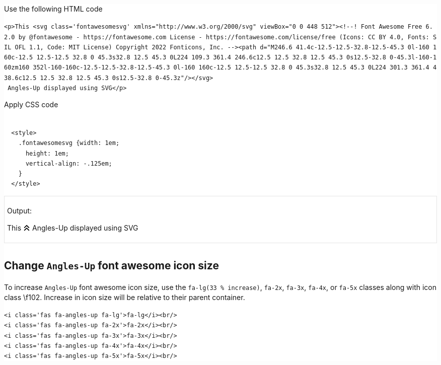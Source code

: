 Use the following HTML code
```
<p>This <svg class='fontawesomesvg' xmlns="http://www.w3.org/2000/svg" viewBox="0 0 448 512"><!--! Font Awesome Free 6.2.0 by @fontawesome - https://fontawesome.com License - https://fontawesome.com/license/free (Icons: CC BY 4.0, Fonts: SIL OFL 1.1, Code: MIT License) Copyright 2022 Fonticons, Inc. --><path d="M246.6 41.4c-12.5-12.5-32.8-12.5-45.3 0l-160 160c-12.5 12.5-12.5 32.8 0 45.3s32.8 12.5 45.3 0L224 109.3 361.4 246.6c12.5 12.5 32.8 12.5 45.3 0s12.5-32.8 0-45.3l-160-160zm160 352l-160-160c-12.5-12.5-32.8-12.5-45.3 0l-160 160c-12.5 12.5-12.5 32.8 0 45.3s32.8 12.5 45.3 0L224 301.3 361.4 438.6c12.5 12.5 32.8 12.5 45.3 0s12.5-32.8 0-45.3z"/></svg>
 Angles-Up displayed using SVG</p>
```

Apply CSS code
```

  <style>
    .fontawesomesvg {width: 1em;
      height: 1em;
      vertical-align: -.125em;
    }
  </style>

```

<div style='border:1px solid rgba(0,0,0,.1);margin-bottom:10px;padding:5px;'>
<p>Output:</p>

  <style>
    .fontawesomesvg {width: 1em;
      height: 1em;
      vertical-align: -.125em;
    }
  </style>


<p>This <svg class='fontawesomesvg' xmlns="http://www.w3.org/2000/svg" viewBox="0 0 448 512"><path d="M246.6 41.4c-12.5-12.5-32.8-12.5-45.3 0l-160 160c-12.5 12.5-12.5 32.8 0 45.3s32.8 12.5 45.3 0L224 109.3 361.4 246.6c12.5 12.5 32.8 12.5 45.3 0s12.5-32.8 0-45.3l-160-160zm160 352l-160-160c-12.5-12.5-32.8-12.5-45.3 0l-160 160c-12.5 12.5-12.5 32.8 0 45.3s32.8 12.5 45.3 0L224 301.3 361.4 438.6c12.5 12.5 32.8 12.5 45.3 0s12.5-32.8 0-45.3z"/></svg>
 Angles-Up displayed using SVG</p>
</div>

## Change `Angles-Up` font awesome icon size
To increase `Angles-Up` font awesome icon size, use the `fa-lg(33 % increase)`, `fa-2x`, `fa-3x`, `fa-4x`, or `fa-5x` classes along with icon class  \f102.
Increase in icon size will be relative to their parent container.
```
<i class='fas fa-angles-up fa-lg'>fa-lg</i><br/>
<i class='fas fa-angles-up fa-2x'>fa-2x</i><br/>
<i class='fas fa-angles-up fa-3x'>fa-3x</i><br/>
<i class='fas fa-angles-up fa-4x'>fa-4x</i><br/>
<i class='fas fa-angles-up fa-5x'>fa-5x</i><br/>

```
